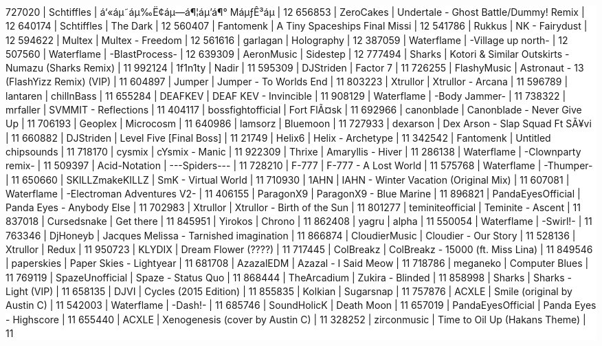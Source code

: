 727020 | Schtiffles | á‘«áµ˜áµ‰Ë¢áµ—á¶¦áµ’á¶° MáµƒÊ³áµ | 12
656853 | ZeroCakes | Undertale - Ghost Battle/Dummy! Remix | 12
640174 | Schtiffles | The Dark | 12
560407 | Fantomenk | A Tiny Spaceships Final Missi | 12
541786 | Rukkus | NK - Fairydust | 12
594622 | Multex | Multex - Freedom | 12
561616 | garlagan | Holography | 12
387059 | Waterflame | -Village up north- | 12
507560 | Waterflame | -BlastProcess- | 12
639309 | AeronMusic | Sidestep | 12
777494 | Sharks | Kotori & Similar Outskirts - Numazu (Sharks Remix) | 11
992124 | 1f1n1ty | Nadir | 11
595309 | DJStriden | Factor 7 | 11
726255 | FlashyMusic | Astronaut - 13 (FlashYizz Remix) (VIP) | 11
604897 | Jumper | Jumper - To Worlds End | 11
803223 | Xtrullor | Xtrullor - Arcana | 11
596789 | lantaren | chillnBass | 11
655284 | DEAFKEV | DEAF KEV - Invincible | 11
908129 | Waterflame | -Body Jammer- | 11
738322 | mrfaller | SVMMIT - Reflections | 11
404117 | bossfightofficial | Fort FlÃ¤sk | 11
692966 | canonblade | Canonblade - Never Give Up | 11
706193 | Geoplex | Microcosm | 11
640986 | lamsorz | Bluemoon | 11
727933 | dexarson | Dex Arson - Slap Squad Ft SÃ¥vi | 11
660882 | DJStriden | Level Five [Final Boss] | 11
21749 | Helix6 | Helix - Archetype | 11
342542 | Fantomenk | Untitled chipsounds | 11
718170 | cysmix | cYsmix - Manic | 11
922309 | Thrixe | Amaryllis - Hiver | 11
286138 | Waterflame | -Clownparty remix- | 11
509397 | Acid-Notation | ---Spiders--- | 11
728210 | F-777 | F-777 - A Lost World | 11
575768 | Waterflame | -Thumper- | 11
650660 | SKILLZmakeKILLZ | SmK - Virtual World | 11
710930 | 1AHN | IAHN - Winter Vacation (Original Mix) | 11
607081 | Waterflame | -Electroman Adventures V2- | 11
406155 | ParagonX9 | ParagonX9 - Blue Marine | 11
896821 | PandaEyesOfficial | Panda Eyes - Anybody Else | 11
702983 | Xtrullor | Xtrullor - Birth of the Sun | 11
801277 | teminiteofficial | Teminite - Ascent | 11
837018 | Cursedsnake | Get there | 11
845951 | Yirokos | Chrono | 11
862408 | yagru | alpha | 11
550054 | Waterflame | -Swirl!- | 11
763346 | DjHoneyb | Jacques Melissa - Tarnished imagination | 11
866874 | CloudierMusic | Cloudier - Our Story | 11
528136 | Xtrullor | Redux | 11
950723 | KLYDIX | Dream Flower (????) | 11
717445 | ColBreakz | ColBreakz - 15000 (ft. Miss Lina) | 11
849546 | paperskies | Paper Skies - Lightyear | 11
681708 | AzazalEDM | Azazal - I Said Meow | 11
718786 | meganeko | Computer Blues | 11
769119 | SpazeUnofficial | Spaze - Status Quo | 11
868444 | TheArcadium | Zukira - Blinded | 11
858998 | Sharks | Sharks - Light (VIP) | 11
658135 | DJVI | Cycles (2015 Edition) | 11
855835 | Kolkian | Sugarsnap | 11
757876 | ACXLE | Smile (original by Austin C) | 11
542003 | Waterflame | -Dash!- | 11
685746 | SoundHolicK | Death Moon | 11
657019 | PandaEyesOfficial | Panda Eyes - Highscore | 11
655440 | ACXLE | Xenogenesis (cover by Austin C) | 11
328252 | zirconmusic | Time to Oil Up (Hakans Theme) | 11